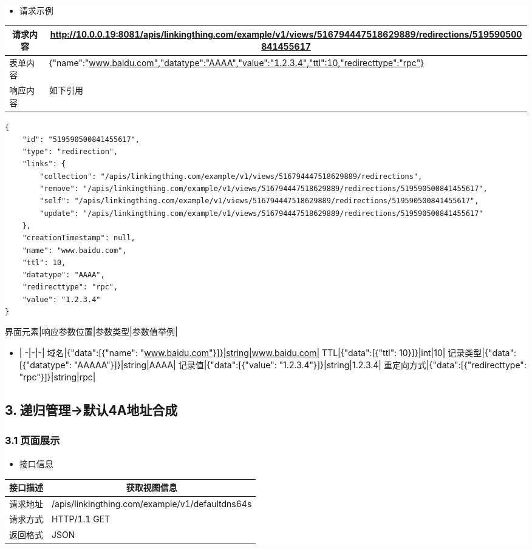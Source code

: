 - 请求示例

|请求内容|http://10.0.0.19:8081/apis/linkingthing.com/example/v1/views/516794447518629889/redirections/519590500841455617|
|-|-|
|表单内容|{"name":"www.baidu.com","datatype":"AAAA","value":"1.2.3.4","ttl":10,"redirecttype":"rpc"}|
|响应内容|如下引用|

```
{
	"id": "519590500841455617",
	"type": "redirection",
	"links": {
		"collection": "/apis/linkingthing.com/example/v1/views/516794447518629889/redirections",
		"remove": "/apis/linkingthing.com/example/v1/views/516794447518629889/redirections/519590500841455617",
		"self": "/apis/linkingthing.com/example/v1/views/516794447518629889/redirections/519590500841455617",
		"update": "/apis/linkingthing.com/example/v1/views/516794447518629889/redirections/519590500841455617"
	},
	"creationTimestamp": null,
	"name": "www.baidu.com",
	"ttl": 10,
	"datatype": "AAAA",
	"redirecttype": "rpc",
	"value": "1.2.3.4"
}
```
界面元素|响应参数位置|参数类型|参数值举例|
- | -|-|-|
域名|{"data":[{"name": "www.baidu.com"}]}|string|www.baidu.com|
TTL|{"data":[{"ttl": 10}]}|int|10|
记录类型|{"data":[{"datatype": "AAAAA"}]}|string|AAAA|
记录值|{"data":[{"value": "1.2.3.4"}]}|string|1.2.3.4|
重定向方式|{"data":[{"redirecttype": "rpc"}]}|string|rpc|

##  3. 递归管理->默认4A地址合成
###  3.1 页面展示
- 接口信息  

|接口描述|获取视图信息|
|-|-|
|请求地址|/apis/linkingthing.com/example/v1/defaultdns64s|
|请求方式|HTTP/1.1 GET|
|返回格式|JSON|
